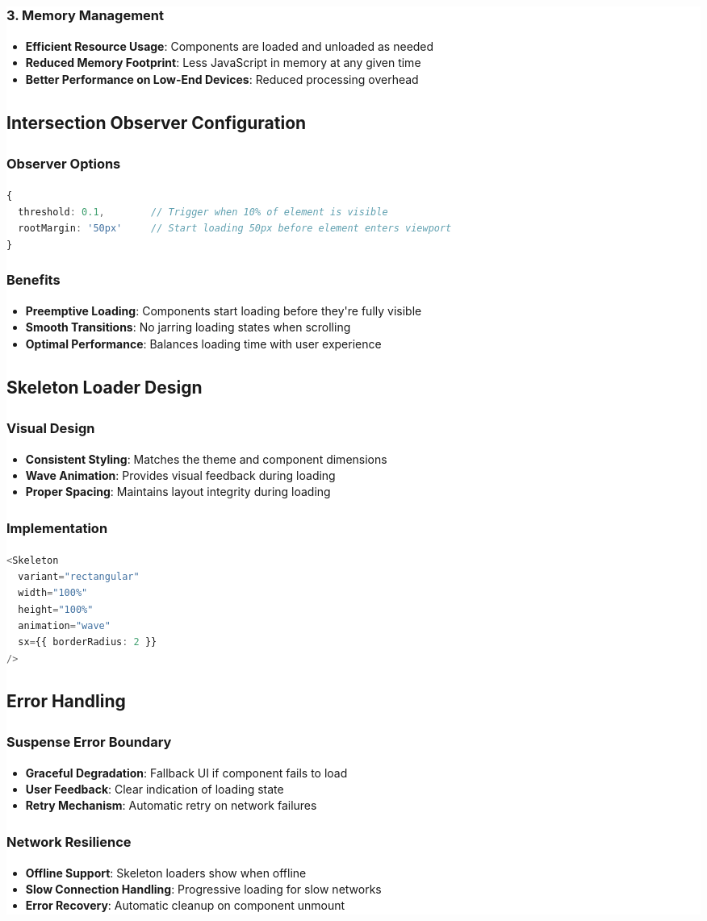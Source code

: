 ### 3. Memory Management
- **Efficient Resource Usage**: Components are loaded and unloaded as needed
- **Reduced Memory Footprint**: Less JavaScript in memory at any given time
- **Better Performance on Low-End Devices**: Reduced processing overhead

## Intersection Observer Configuration

### Observer Options
```typescript
{
  threshold: 0.1,        // Trigger when 10% of element is visible
  rootMargin: '50px'     // Start loading 50px before element enters viewport
}
```

### Benefits
- **Preemptive Loading**: Components start loading before they're fully visible
- **Smooth Transitions**: No jarring loading states when scrolling
- **Optimal Performance**: Balances loading time with user experience

## Skeleton Loader Design

### Visual Design
- **Consistent Styling**: Matches the theme and component dimensions
- **Wave Animation**: Provides visual feedback during loading
- **Proper Spacing**: Maintains layout integrity during loading

### Implementation
```typescript
<Skeleton 
  variant="rectangular" 
  width="100%" 
  height="100%" 
  animation="wave"
  sx={{ borderRadius: 2 }}
/>
```

## Error Handling

### Suspense Error Boundary
- **Graceful Degradation**: Fallback UI if component fails to load
- **User Feedback**: Clear indication of loading state
- **Retry Mechanism**: Automatic retry on network failures

### Network Resilience
- **Offline Support**: Skeleton loaders show when offline
- **Slow Connection Handling**: Progressive loading for slow networks
- **Error Recovery**: Automatic cleanup on component unmount
